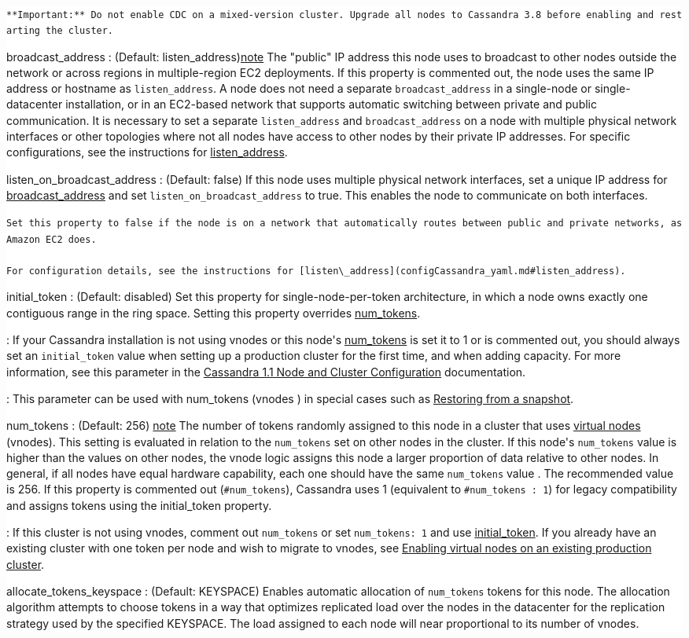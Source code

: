     **Important:** Do not enable CDC on a mixed-version cluster. Upgrade all nodes to Cassandra 3.8 before enabling and restarting the cluster.

  broadcast\_address
 :   \(Default: listen\_address\)[note](configCassandra_yaml.md#asterisks) The "public" IP address this node uses to broadcast to other nodes outside the network or across regions in multiple-region EC2 deployments. If this property is commented out, the node uses the same IP address or hostname as `listen_address`. A node does not need a separate `broadcast_address` in a single-node or single-datacenter installation, or in an EC2-based network that supports automatic switching between private and public communication. It is necessary to set a separate `listen_address` and `broadcast_address` on a node with multiple physical network interfaces or other topologies where not all nodes have access to other nodes by their private IP addresses. For specific configurations, see the instructions for [listen\_address](configCassandra_yaml.md#listen_address).

  listen\_on\_broadcast\_address
 :   \(Default: false\) If this node uses multiple physical network interfaces, set a unique IP address for [broadcast\_address](configCassandra_yaml.md#broadcast_address) and set `listen_on_broadcast_address` to true. This enables the node to communicate on both interfaces.

    Set this property to false if the node is on a network that automatically routes between public and private networks, as Amazon EC2 does.

    For configuration details, see the instructions for [listen\_address](configCassandra_yaml.md#listen_address).

  initial\_token
 :   \(Default: disabled\) Set this property for single-node-per-token architecture, in which a node owns exactly one contiguous range in the ring space. Setting this property overrides [num\_tokens](configCassandra_yaml.md#num_tokens).

 :   If your Cassandra installation is not using vnodes or this node's [num\_tokens](configCassandra_yaml.md#num_tokens) is set it to 1 or is commented out, you should always set an `initial_token` value when setting up a production cluster for the first time, and when adding capacity. For more information, see this parameter in the [Cassandra 1.1 Node and Cluster Configuration](/en/archived/cassandra/1.1/docs/configuration/node_configuration.html#initial-token) documentation.

 :   This parameter can be used with num\_tokens \(vnodes \) in special cases such as [Restoring from a snapshot](../operations/opsBackupSnapshotRestore.md).

  num\_tokens
 :   \(Default: 256\) [note](configCassandra_yaml.md#asterisks) The number of tokens randomly assigned to this node in a cluster that uses [virtual nodes](configVnodesEnable.md) \(vnodes\). This setting is evaluated in relation to the `num_tokens` set on other nodes in the cluster. If this node's `num_tokens` value is higher than the values on other nodes, the vnode logic assigns this node a larger proportion of data relative to other nodes. In general, if all nodes have equal hardware capability, each one should have the same `num_tokens` value . The recommended value is 256. If this property is commented out \(`#num_tokens`\), Cassandra uses 1 \(equivalent to `#num_tokens : 1`\) for legacy compatibility and assigns tokens using the initial\_token property.

 :   If this cluster is not using vnodes, comment out `num_tokens` or set `num_tokens: 1` and use [initial\_token](configCassandra_yaml.md#initial_token). If you already have an existing cluster with one token per node and wish to migrate to vnodes, see [Enabling virtual nodes on an existing production cluster](configVnodesProduction.md).

  allocate\_tokens\_keyspace
 :   \(Default: KEYSPACE\) ﻿Enables automatic allocation of `num_tokens` tokens for this node. The allocation algorithm attempts to choose tokens in a way that optimizes replicated load over the nodes in the datacenter for the replication strategy used by the specified KEYSPACE. The load assigned to each node will near proportional to its number of vnodes.
